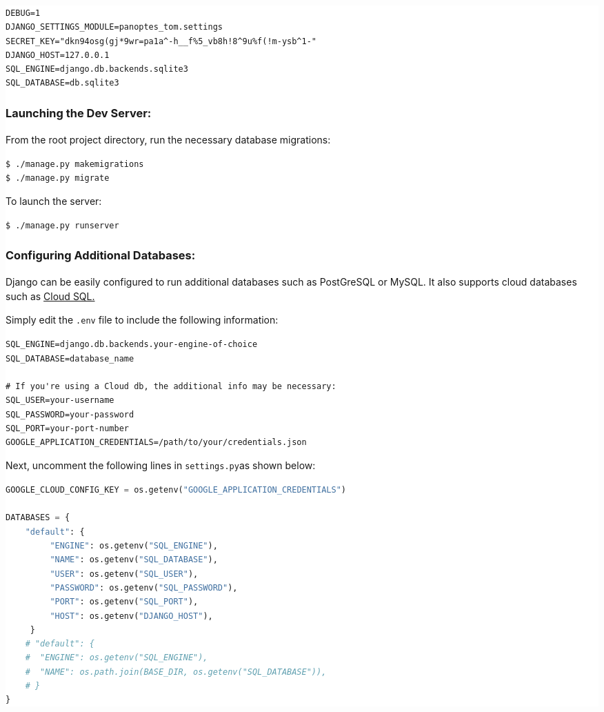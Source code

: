 ```text
DEBUG=1
DJANGO_SETTINGS_MODULE=panoptes_tom.settings
SECRET_KEY="dkn94osg(gj*9wr=pa1a^-h__f%5_vb8h!8^9u%f(!m-ysb^1-"
DJANGO_HOST=127.0.0.1
SQL_ENGINE=django.db.backends.sqlite3
SQL_DATABASE=db.sqlite3
```

### Launching the Dev Server:

From the root project directory, run the necessary database migrations:

```text
$ ./manage.py makemigrations
$ ./manage.py migrate
```

To launch the server:

```text
$ ./manage.py runserver
```

### Configuring Additional Databases:

Django can be easily configured to run additional databases such as PostGreSQL or MySQL. It also supports cloud databases such as [Cloud SQL. ](https://cloud.google.com/python/django/flexible-environment#understanding_the_code)

Simply edit the `.env` file to include the following information:

```text
SQL_ENGINE=django.db.backends.your-engine-of-choice
SQL_DATABASE=database_name

# If you're using a Cloud db, the additional info may be necessary:
SQL_USER=your-username
SQL_PASSWORD=your-password
SQL_PORT=your-port-number
GOOGLE_APPLICATION_CREDENTIALS=/path/to/your/credentials.json
```

Next, uncomment the following lines in `settings.py`as shown below:

```python
GOOGLE_CLOUD_CONFIG_KEY = os.getenv("GOOGLE_APPLICATION_CREDENTIALS")

DATABASES = {
    "default": {
         "ENGINE": os.getenv("SQL_ENGINE"),
         "NAME": os.getenv("SQL_DATABASE"),
         "USER": os.getenv("SQL_USER"),
         "PASSWORD": os.getenv("SQL_PASSWORD"),
         "PORT": os.getenv("SQL_PORT"),
         "HOST": os.getenv("DJANGO_HOST"),
     }
    # "default": {
    #  "ENGINE": os.getenv("SQL_ENGINE"),
    #  "NAME": os.path.join(BASE_DIR, os.getenv("SQL_DATABASE")),
    # }
}
```
